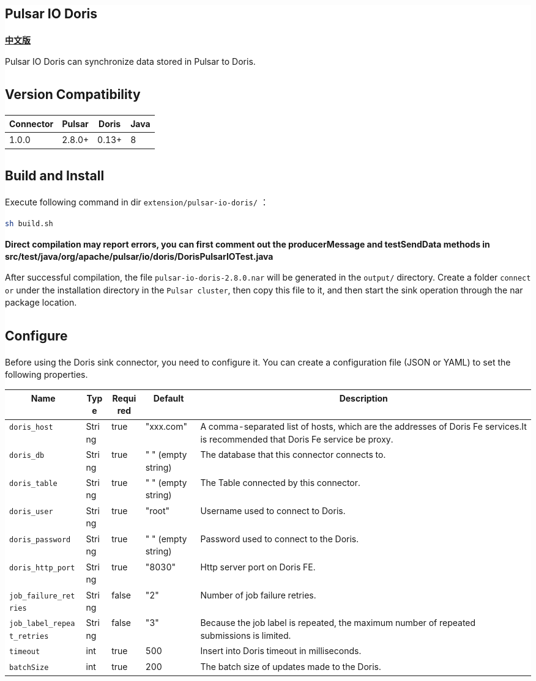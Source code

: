 ## Pulsar IO Doris

[**中文版**](https://github.com/Denovo1998/pulsar-io-doris/blob/master/doc/doris-sink-zh-CN.md)

Pulsar IO Doris can synchronize data stored in Pulsar to Doris.

## Version Compatibility

| Connector | Pulsar | Doris | Java |
| --------- | ------ | ----- | ---- |
| 1.0.0     | 2.8.0+ | 0.13+ | 8    |

## Build and Install

Execute following command in dir `extension/pulsar-io-doris/` ：

```bash
sh build.sh
```

**Direct compilation may report errors, you can first comment out the producerMessage and testSendData methods in src/test/java/org/apache/pulsar/io/doris/DorisPulsarIOTest.java**

After successful compilation, the file `pulsar-io-doris-2.8.0.nar`  will be generated in the `output/` directory. Create a folder `connector` under the installation directory in the `Pulsar cluster`, then copy this file to it, and then start the sink operation through the nar package location.

## Configure

Before using the Doris sink connector, you need to configure it. You can create a configuration file (JSON or YAML) to set the following properties.

| Name                       | Type   | Required | Default            | Description                                                  |
| -------------------------- | ------ | -------- | ------------------ | ------------------------------------------------------------ |
| `doris_host`               | String | true     | "xxx.com"          | A comma-separated list of hosts, which are the addresses of Doris Fe services.It is recommended that Doris Fe service be proxy. |
| `doris_db`                 | String | true     | " " (empty string) | The database that this connector connects to.                |
| `doris_table`              | String | true     | " " (empty string) | The Table connected by this connector.                       |
| `doris_user`               | String | true     | "root"             | Username used to connect to Doris.                           |
| `doris_password`           | String | true     | " " (empty string) | Password used to connect to the Doris.                       |
| `doris_http_port`          | String | true     | "8030"             | Http server port on Doris FE.                                |
| `job_failure_retries`      | String | false    | "2"                | Number of job failure retries.                               |
| `job_label_repeat_retries` | String | false    | "3"                | Because the job label is repeated, the maximum number of repeated submissions is limited. |
| `timeout`                  | int    | true     | 500                | Insert into Doris timeout in milliseconds.                   |
| `batchSize`                | int    | true     | 200                | The batch size of updates made to the Doris.                 |
